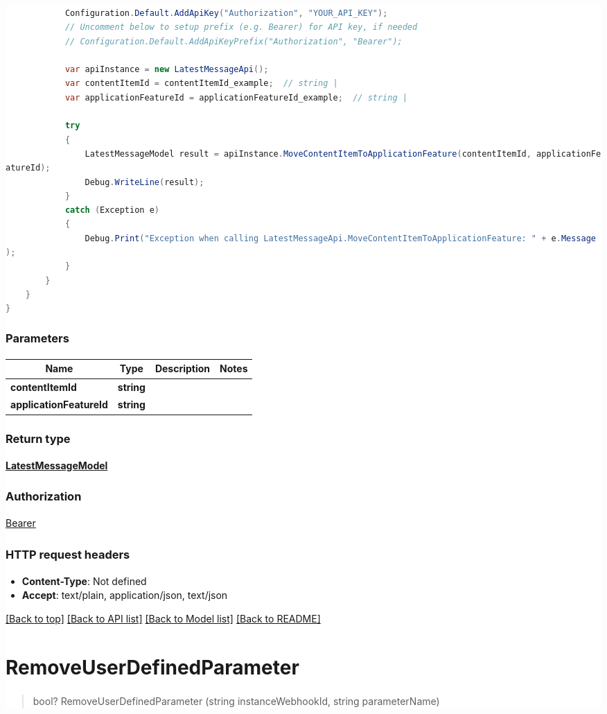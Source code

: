 ```csharp
            Configuration.Default.AddApiKey("Authorization", "YOUR_API_KEY");
            // Uncomment below to setup prefix (e.g. Bearer) for API key, if needed
            // Configuration.Default.AddApiKeyPrefix("Authorization", "Bearer");

            var apiInstance = new LatestMessageApi();
            var contentItemId = contentItemId_example;  // string | 
            var applicationFeatureId = applicationFeatureId_example;  // string | 

            try
            {
                LatestMessageModel result = apiInstance.MoveContentItemToApplicationFeature(contentItemId, applicationFeatureId);
                Debug.WriteLine(result);
            }
            catch (Exception e)
            {
                Debug.Print("Exception when calling LatestMessageApi.MoveContentItemToApplicationFeature: " + e.Message );
            }
        }
    }
}
```

### Parameters

Name | Type | Description  | Notes
------------- | ------------- | ------------- | -------------
 **contentItemId** | **string**|  | 
 **applicationFeatureId** | **string**|  | 

### Return type

[**LatestMessageModel**](LatestMessageModel.md)

### Authorization

[Bearer](../README.md#Bearer)

### HTTP request headers

 - **Content-Type**: Not defined
 - **Accept**: text/plain, application/json, text/json

[[Back to top]](#) [[Back to API list]](../README.md#documentation-for-api-endpoints) [[Back to Model list]](../README.md#documentation-for-models) [[Back to README]](../README.md)

<a name="removeuserdefinedparameter"></a>
# **RemoveUserDefinedParameter**
> bool? RemoveUserDefinedParameter (string instanceWebhookId, string parameterName)
